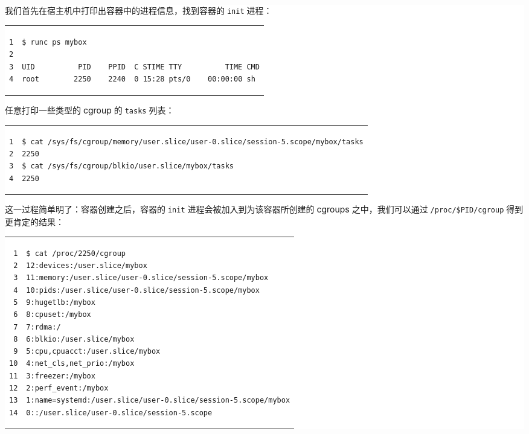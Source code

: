 我们首先在宿主机中打印出容器中的进程信息，找到容器的 `init` 进程：

<table><tbody><tr><td><pre tabindex="0"><code><span>1
</span><span>2
</span><span>3
</span><span>4
</span></code></pre></td><td><pre tabindex="0"><code data-lang="bash"><span><span>$ runc ps mybox
</span></span><span><span>
</span></span><span><span>UID          PID    PPID  C STIME TTY          TIME CMD
</span></span><span><span>root        <span>2250</span>    <span>2240</span>  <span>0</span> 15:28 pts/0    00:00:00 sh
</span></span></code></pre></td></tr></tbody></table>

任意打印一些类型的 cgroup 的 `tasks` 列表：

<table><tbody><tr><td><pre tabindex="0"><code><span>1
</span><span>2
</span><span>3
</span><span>4
</span></code></pre></td><td><pre tabindex="0"><code data-lang="bash"><span><span>$ cat /sys/fs/cgroup/memory/user.slice/user-0.slice/session-5.scope/mybox/tasks
</span></span><span><span><span>2250</span>
</span></span><span><span>$ cat /sys/fs/cgroup/blkio/user.slice/mybox/tasks
</span></span><span><span><span>2250</span>
</span></span></code></pre></td></tr></tbody></table>

这一过程简单明了：容器创建之后，容器的 `init` 进程会被加入到为该容器所创建的 cgroups 之中，我们可以通过 `/proc/$PID/cgroup` 得到更肯定的结果：

<table><tbody><tr><td><pre tabindex="0"><code><span> 1
</span><span> 2
</span><span> 3
</span><span> 4
</span><span> 5
</span><span> 6
</span><span> 7
</span><span> 8
</span><span> 9
</span><span>10
</span><span>11
</span><span>12
</span><span>13
</span><span>14
</span></code></pre></td><td><pre tabindex="0"><code data-lang="bash"><span><span>$ cat /proc/2250/cgroup
</span></span><span><span>12:devices:/user.slice/mybox
</span></span><span><span>11:memory:/user.slice/user-0.slice/session-5.scope/mybox
</span></span><span><span>10:pids:/user.slice/user-0.slice/session-5.scope/mybox
</span></span><span><span>9:hugetlb:/mybox
</span></span><span><span>8:cpuset:/mybox
</span></span><span><span>7:rdma:/
</span></span><span><span>6:blkio:/user.slice/mybox
</span></span><span><span>5:cpu,cpuacct:/user.slice/mybox
</span></span><span><span>4:net_cls,net_prio:/mybox
</span></span><span><span>3:freezer:/mybox
</span></span><span><span>2:perf_event:/mybox
</span></span><span><span>1:name<span>=</span>systemd:/user.slice/user-0.slice/session-5.scope/mybox
</span></span><span><span>0::/user.slice/user-0.slice/session-5.scope
</span></span></code></pre></td></tr></tbody></table>
